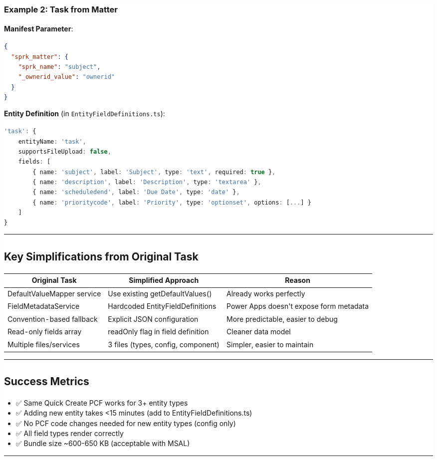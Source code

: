 ### Example 2: Task from Matter

**Manifest Parameter**:
```json
{
  "sprk_matter": {
    "sprk_name": "subject",
    "_ownerid_value": "ownerid"
  }
}
```

**Entity Definition** (in `EntityFieldDefinitions.ts`):
```typescript
'task': {
    entityName: 'task',
    supportsFileUpload: false,
    fields: [
        { name: 'subject', label: 'Subject', type: 'text', required: true },
        { name: 'description', label: 'Description', type: 'textarea' },
        { name: 'scheduledend', label: 'Due Date', type: 'date' },
        { name: 'prioritycode', label: 'Priority', type: 'optionset', options: [...] }
    ]
}
```

---

## Key Simplifications from Original Task

| Original Task | Simplified Approach | Reason |
|---------------|---------------------|--------|
| DefaultValueMapper service | Use existing getDefaultValues() | Already works perfectly |
| FieldMetadataService | Hardcoded EntityFieldDefinitions | Power Apps doesn't expose form metadata |
| Convention-based fallback | Explicit JSON configuration | More predictable, easier to debug |
| Read-only fields array | readOnly flag in field definition | Cleaner data model |
| Multiple files/services | 3 files (types, config, component) | Simpler, easier to maintain |

---

## Success Metrics

- ✅ Same Quick Create PCF works for 3+ entity types
- ✅ Adding new entity takes <15 minutes (add to EntityFieldDefinitions.ts)
- ✅ No PCF code changes needed for new entity types (config only)
- ✅ All field types render correctly
- ✅ Bundle size ~600-650 KB (acceptable with MSAL)

---
